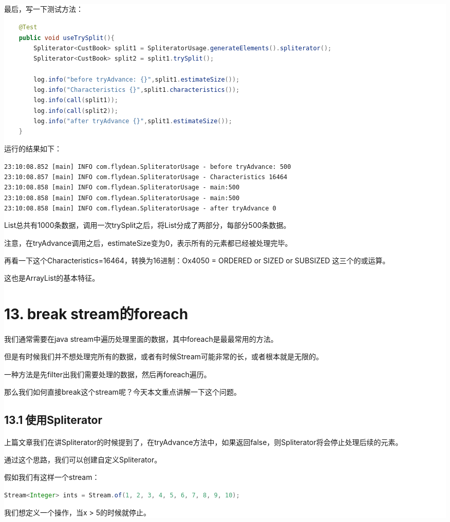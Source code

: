 最后，写一下测试方法：

~~~java
    @Test
    public void useTrySplit(){
        Spliterator<CustBook> split1 = SpliteratorUsage.generateElements().spliterator();
        Spliterator<CustBook> split2 = split1.trySplit();

        log.info("before tryAdvance: {}",split1.estimateSize());
        log.info("Characteristics {}",split1.characteristics());
        log.info(call(split1));
        log.info(call(split2));
        log.info("after tryAdvance {}",split1.estimateSize());
    }
~~~

运行的结果如下：

~~~txt
23:10:08.852 [main] INFO com.flydean.SpliteratorUsage - before tryAdvance: 500
23:10:08.857 [main] INFO com.flydean.SpliteratorUsage - Characteristics 16464
23:10:08.858 [main] INFO com.flydean.SpliteratorUsage - main:500
23:10:08.858 [main] INFO com.flydean.SpliteratorUsage - main:500
23:10:08.858 [main] INFO com.flydean.SpliteratorUsage - after tryAdvance 0
~~~

List总共有1000条数据，调用一次trySplit之后，将List分成了两部分，每部分500条数据。

注意，在tryAdvance调用之后，estimateSize变为0，表示所有的元素都已经被处理完毕。

再看一下这个Characteristics=16464，转换为16进制：Ox4050 = ORDERED or SIZED or SUBSIZED 这三个的或运算。

这也是ArrayList的基本特征。

# 13. break stream的foreach

我们通常需要在java stream中遍历处理里面的数据，其中foreach是最最常用的方法。

但是有时候我们并不想处理完所有的数据，或者有时候Stream可能非常的长，或者根本就是无限的。

一种方法是先filter出我们需要处理的数据，然后再foreach遍历。

那么我们如何直接break这个stream呢？今天本文重点讲解一下这个问题。

## 13.1 使用Spliterator

上篇文章我们在讲Spliterator的时候提到了，在tryAdvance方法中，如果返回false，则Spliterator将会停止处理后续的元素。

通过这个思路，我们可以创建自定义Spliterator。

假如我们有这样一个stream：

~~~java
Stream<Integer> ints = Stream.of(1, 2, 3, 4, 5, 6, 7, 8, 9, 10);
~~~

我们想定义一个操作，当x > 5的时候就停止。
